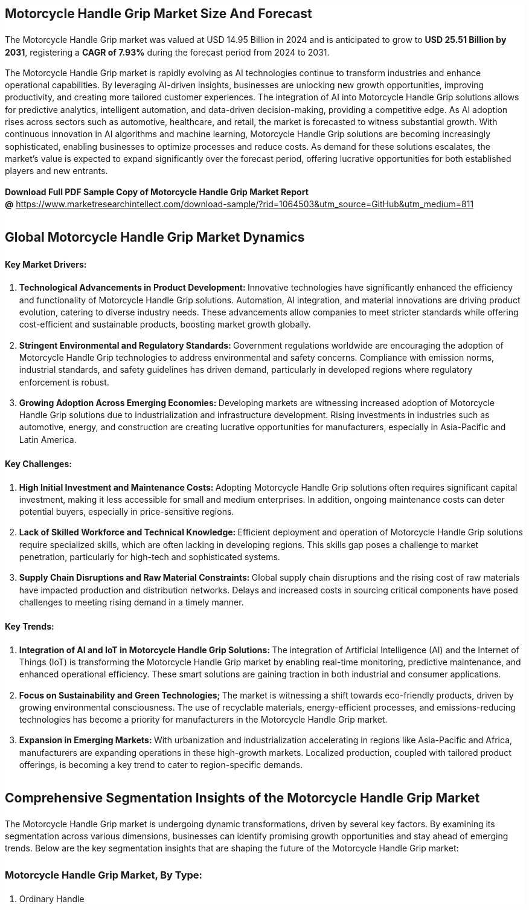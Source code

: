 <h2>Motorcycle Handle Grip Market Size And Forecast</h2><p>The Motorcycle Handle Grip market was valued at USD 14.95 Billion in 2024 and is anticipated to grow to <strong>USD 25.51 Billion by 2031</strong>, registering a <strong>CAGR of 7.93%</strong> during the forecast period from 2024 to 2031.</p><p>The Motorcycle Handle Grip market is rapidly evolving as AI technologies continue to transform industries and enhance operational capabilities. By leveraging AI-driven insights, businesses are unlocking new growth opportunities, improving productivity, and creating more tailored customer experiences. The integration of AI into Motorcycle Handle Grip solutions allows for predictive analytics, intelligent automation, and data-driven decision-making, providing a competitive edge. As AI adoption rises across sectors such as automotive, healthcare, and retail, the market is forecasted to witness substantial growth. With continuous innovation in AI algorithms and machine learning, Motorcycle Handle Grip solutions are becoming increasingly sophisticated, enabling businesses to optimize processes and reduce costs. As demand for these solutions escalates, the market’s value is expected to expand significantly over the forecast period, offering lucrative opportunities for both established players and new entrants.</p><p><strong>Download Full PDF Sample Copy of Motorcycle Handle Grip Market Report @</strong>&nbsp;<a href="https://www.marketresearchintellect.com/download-sample/?rid=1064503&amp;utm_source=GitHub&amp;utm_medium=811">https://www.marketresearchintellect.com/download-sample/?rid=1064503&amp;utm_source=GitHub&amp;utm_medium=811</a></p><h2>Global Motorcycle Handle Grip Market Dynamics</h2><h4><strong>Key Market Drivers:</strong></h4><ol><li><p><strong>Technological Advancements in Product Development:&nbsp;</strong>Innovative technologies have significantly enhanced the efficiency and functionality of Motorcycle Handle Grip solutions. Automation, AI integration, and material innovations are driving product evolution, catering to diverse industry needs. These advancements allow companies to meet stricter standards while offering cost-efficient and sustainable products, boosting market growth globally.</p></li><li><p><strong>Stringent Environmental and Regulatory Standards:&nbsp;</strong>Government regulations worldwide are encouraging the adoption of Motorcycle Handle Grip technologies to address environmental and safety concerns. Compliance with emission norms, industrial standards, and safety guidelines has driven demand, particularly in developed regions where regulatory enforcement is robust.</p></li><li><p><strong>Growing Adoption Across Emerging Economies:&nbsp;</strong>Developing markets are witnessing increased adoption of Motorcycle Handle Grip solutions due to industrialization and infrastructure development. Rising investments in industries such as automotive, energy, and construction are creating lucrative opportunities for manufacturers, especially in Asia-Pacific and Latin America.</p></li></ol><h4><strong>Key Challenges:</strong></h4><ol><li><p><strong>High Initial Investment and Maintenance Costs:&nbsp;</strong>Adopting Motorcycle Handle Grip solutions often requires significant capital investment, making it less accessible for small and medium enterprises. In addition, ongoing maintenance costs can deter potential buyers, especially in price-sensitive regions.</p></li><li><p><strong>Lack of Skilled Workforce and Technical Knowledge:&nbsp;</strong>Efficient deployment and operation of Motorcycle Handle Grip solutions require specialized skills, which are often lacking in developing regions. This skills gap poses a challenge to market penetration, particularly for high-tech and sophisticated systems.</p></li><li><p><strong>Supply Chain Disruptions and Raw Material Constraints:&nbsp;</strong>Global supply chain disruptions and the rising cost of raw materials have impacted production and distribution networks. Delays and increased costs in sourcing critical components have posed challenges to meeting rising demand in a timely manner.</p></li></ol><h4><strong>Key Trends:</strong></h4><ol><li><p><strong>Integration of AI and IoT in Motorcycle Handle Grip Solutions:&nbsp;</strong>The integration of Artificial Intelligence (AI) and the Internet of Things (IoT) is transforming the Motorcycle Handle Grip market by enabling real-time monitoring, predictive maintenance, and enhanced operational efficiency. These smart solutions are gaining traction in both industrial and consumer applications.</p></li><li><p><strong>Focus on Sustainability and Green Technologies;&nbsp;</strong>The market is witnessing a shift towards eco-friendly products, driven by growing environmental consciousness. The use of recyclable materials, energy-efficient processes, and emissions-reducing technologies has become a priority for manufacturers in the Motorcycle Handle Grip market.</p></li><li><p><strong>Expansion in Emerging Markets:&nbsp;</strong>With urbanization and industrialization accelerating in regions like Asia-Pacific and Africa, manufacturers are expanding operations in these high-growth markets. Localized production, coupled with tailored product offerings, is becoming a key trend to cater to region-specific demands.</p></li></ol><div class="article-main__content" data-test-id="publishing-text-block"><h2>Comprehensive Segmentation Insights of the Motorcycle Handle Grip Market</h2><p>The Motorcycle Handle Grip market is undergoing dynamic transformations, driven by several key factors. By examining its segmentation across various dimensions, businesses can identify promising growth opportunities and stay ahead of emerging trends. Below are the key segmentation insights that are shaping the future of the Motorcycle Handle Grip market:</p><h3><strong>Motorcycle Handle Grip Market, By Type:<br /></strong></h3><ol><li>Ordinary Handle